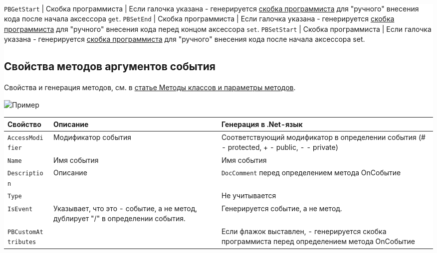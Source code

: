 `PBGetStart` | Скобка программиста | Если галочка указана - генерируется [скобка программиста](fo_programmer-brackets.html) для "ручного" внесения кода после начала аксессора `get`.
`PBSetEnd` | Скобка программиста | Если галочка указана - генерируется [скобка программиста](fo_programmer-brackets.html) для "ручного" внесения кода перед концом аксессора `set`.
`PBSetStart` | Скобка программиста | Если галочка указана - генерируется [скобка программиста](fo_programmer-brackets.html) для "ручного" внесения кода после начала аксессора set.

## Свойства методов аргументов события

Свойства и генерация методов, см. в [статье Методы классов и параметры методов](fd_methods-parameters.html).

![Пример](/images/pages/products/flexberry-designer/class-diagram/eventprops.jpg)

Свойство | Описание | Генерация в .Net-язык
:-------------------|:----------------------------|:-------------------------------------------
`AccessModifier` | Модификатор события | Соответствующий модификатор в определении события (# - protected, + - public, - - private)
`Name` | Имя события | Имя события
`Description` | Описание | `DocComment` перед определением метода OnСобытие
`Type` | | Не учитывается
`IsEvent` | Указывает, что это - событие, а не метод, дублирует "/" в определении события. | Генерируется событие, а не метод.
`PBCustomAttributes` | | Если флажок выставлен, - генерируется скобка программиста перед определением метода OnСобытие
